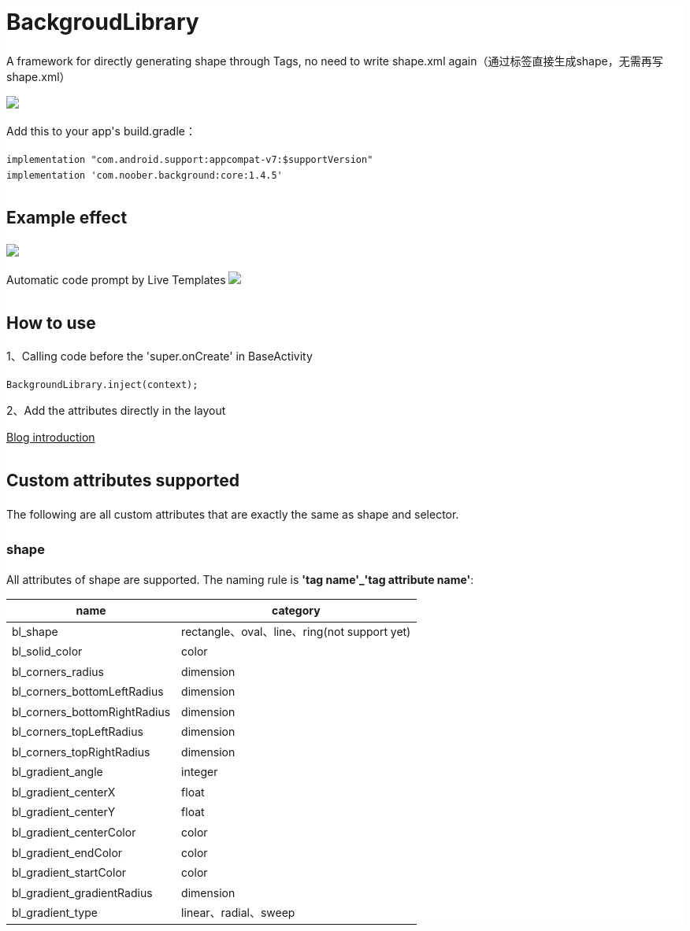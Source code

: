 # BackgroudLibrary
A framework for directly generating shape through Tags, no need to write shape.xml again（通过标签直接生成shape，无需再写shape.xml）


![](https://user-gold-cdn.xitu.io/2018/9/11/165c6e5c0cff0548?w=681&h=233&f=png&s=31240)

Add this to your app's build.gradle：

    implementation "com.android.support:appcompat-v7:$supportVersion"
    implementation 'com.noober.background:core:1.4.5'

 
## Example effect

![](https://user-gold-cdn.xitu.io/2018/9/12/165ce13d4c0a176f?w=286&h=606&f=gif&s=807047)

Automatic code prompt by Live Templates
![](https://raw.githubusercontent.com/JavaNoober/BackgroundLibrary/master/test/属性提示.gif)

## How to use
1、Calling code before the 'super.onCreate' in BaseActivity
    
    BackgroundLibrary.inject(context);
    
2、Add the attributes directly in the layout

[Blog introduction](https://github.com/JavaNoober/BackgroundLibrary/blob/master/%E4%BD%BF%E7%94%A8%E4%BB%8B%E7%BB%8D.md)

## Custom attributes supported
The following are all custom attributes that are exactly the same as shape and selector.
### shape
All attributes of shape are supported. The naming rule is **'tag name'_'tag attribute name'**:

| name | category |
|---|---|
|bl_shape|rectangle、oval、line、ring(not support yet)|
|bl_solid_color|color|
|bl_corners_radius|dimension|
|bl_corners_bottomLeftRadius|dimension|
|bl_corners_bottomRightRadius|dimension|
|bl_corners_topLeftRadius|dimension|
|bl_corners_topRightRadius|dimension|
|bl_gradient_angle|integer|
|bl_gradient_centerX|float|
|bl_gradient_centerY|float|
|bl_gradient_centerColor|color|
|bl_gradient_endColor|color|
|bl_gradient_startColor|color|
|bl_gradient_gradientRadius|dimension|
|bl_gradient_type|linear、radial、sweep|
